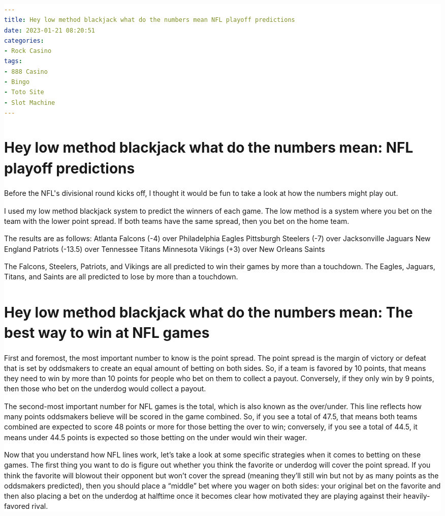 ```yaml
---
title: Hey low method blackjack what do the numbers mean NFL playoff predictions
date: 2023-01-21 08:20:51
categories:
- Rock Casino
tags:
- 888 Casino
- Bingo
- Toto Site
- Slot Machine
---
```



#  Hey low method blackjack what do the numbers mean: NFL playoff predictions

Before the NFL's divisional round kicks off, I thought it would be fun to take a look at how the numbers might play out. 

I used my low method blackjack system to predict the winners of each game. The low method is a system where you bet on the team with the lower point spread. If both teams have the same spread, then you bet on the home team.

The results are as follows:
Atlanta Falcons (-4) over Philadelphia Eagles
Pittsburgh Steelers (-7) over Jacksonville Jaguars
New England Patriots (-13.5) over Tennessee Titans
Minnesota Vikings (+3) over New Orleans Saints

The Falcons, Steelers, Patriots, and Vikings are all predicted to win their games by more than a touchdown. The Eagles, Jaguars, Titans, and Saints are all predicted to lose by more than a touchdown.

#  Hey low method blackjack what do the numbers mean: The best way to win at NFL games

First and foremost, the most important number to know is the point spread. The point spread is the margin of victory or defeat that is set by oddsmakers to create an equal amount of betting on both sides. So, if a team is favored by 10 points, that means they need to win by more than 10 points for people who bet on them to collect a payout. Conversely, if they only win by 9 points, then those who bet on the underdog would collect a payout.

The second-most important number for NFL games is the total, which is also known as the over/under. This line reflects how many points oddsmakers believe will be scored in the game combined. So, if you see a total of 47.5, that means both teams combined are expected to score 48 points or more for those betting the over to win; conversely, if you see a total of 44.5, it means under 44.5 points is expected so those betting on the under would win their wager. 

Now that you understand how NFL lines work, let’s take a look at some specific strategies when it comes to betting on these games. The first thing you want to do is figure out whether you think the favorite or underdog will cover the point spread. If you think the favorite will blowout their opponent but won’t cover the spread (meaning they’ll still win but not by as many points as the oddsmakers predicted), then you should place a “middle” bet where you wager on both sides: your original bet on the favorite and then also placing a bet on the underdog at halftime once it becomes clear how motivated they are playing against their heavily-favored rival. 

